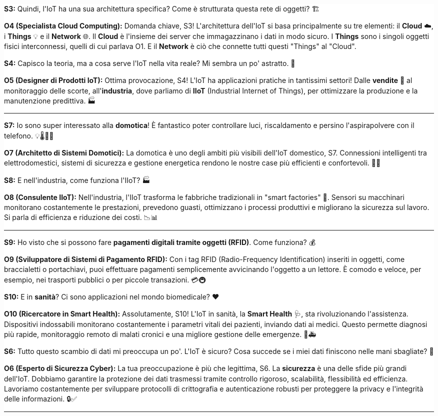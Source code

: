 
**S3:** Quindi, l'IoT ha una sua architettura specifica? Come è strutturata questa rete di oggetti? 🏗️

**O4 (Specialista Cloud Computing):** Domanda chiave, S3! L'architettura dell'IoT si basa principalmente su tre elementi: il **Cloud** ☁️, i **Things** 💡 e il **Network** 🌐. Il **Cloud** è l'insieme dei server che immagazzinano i dati in modo sicuro. I **Things** sono i singoli oggetti fisici interconnessi, quelli di cui parlava O1. E il **Network** è ciò che connette tutti questi "Things" al "Cloud".

**S4:** Capisco la teoria, ma a cosa serve l'IoT nella vita reale? Mi sembra un po' astratto. 🤨

**O5 (Designer di Prodotti IoT):** Ottima provocazione, S4! L'IoT ha applicazioni pratiche in tantissimi settori! Dalle **vendite** 🛒 al monitoraggio delle scorte, all'**industria**, dove parliamo di **IIoT** (Industrial Internet of Things), per ottimizzare la produzione e la manutenzione predittiva. 🏭

---

**S7:** Io sono super interessato alla **domotica**! È fantastico poter controllare luci, riscaldamento e persino l'aspirapolvere con il telefono. 💡🌡️🧹📱

**O7 (Architetto di Sistemi Domotici):** La domotica è uno degli ambiti più visibili dell'IoT domestico, S7. Connessioni intelligenti tra elettrodomestici, sistemi di sicurezza e gestione energetica rendono le nostre case più efficienti e confortevoli. 🏡✨

**S8:** E nell'industria, come funziona l'IIoT? 🏭

**O8 (Consulente IIoT):** Nell'industria, l'IIoT trasforma le fabbriche tradizionali in "smart factories" 🤖. Sensori su macchinari monitorano costantemente le prestazioni, prevedono guasti, ottimizzano i processi produttivi e migliorano la sicurezza sul lavoro. Si parla di efficienza e riduzione dei costi. 📉📊

---

**S9:** Ho visto che si possono fare **pagamenti digitali tramite oggetti (RFID)**. Come funziona? 💰

**O9 (Sviluppatore di Sistemi di Pagamento RFID):** Con i tag RFID (Radio-Frequency Identification) inseriti in oggetti, come braccialetti o portachiavi, puoi effettuare pagamenti semplicemente avvicinando l'oggetto a un lettore. È comodo e veloce, per esempio, nei trasporti pubblici o per piccole transazioni. 💳🚇

**S10:** E in **sanità**? Ci sono applicazioni nel mondo biomedicale? ❤️

**O10 (Ricercatore in Smart Health):** Assolutamente, S10! L'IoT in sanità, la **Smart Health** 🩺, sta rivoluzionando l'assistenza. Dispositivi indossabili monitorano costantemente i parametri vitali dei pazienti, inviando dati ai medici. Questo permette diagnosi più rapide, monitoraggio remoto di malati cronici e una migliore gestione delle emergenze. 🚨🚑

**S6:** Tutto questo scambio di dati mi preoccupa un po'. L'IoT è sicuro? Cosa succede se i miei dati finiscono nelle mani sbagliate? 🔐

**O6 (Esperto di Sicurezza Cyber):** La tua preoccupazione è più che legittima, S6. La **sicurezza** è una delle sfide più grandi dell'IoT. Dobbiamo garantire la protezione dei dati trasmessi tramite controllo rigoroso, scalabilità, flessibilità ed efficienza. Lavoriamo costantemente per sviluppare protocolli di crittografia e autenticazione robusti per proteggere la privacy e l'integrità delle informazioni. 🔒✅

---